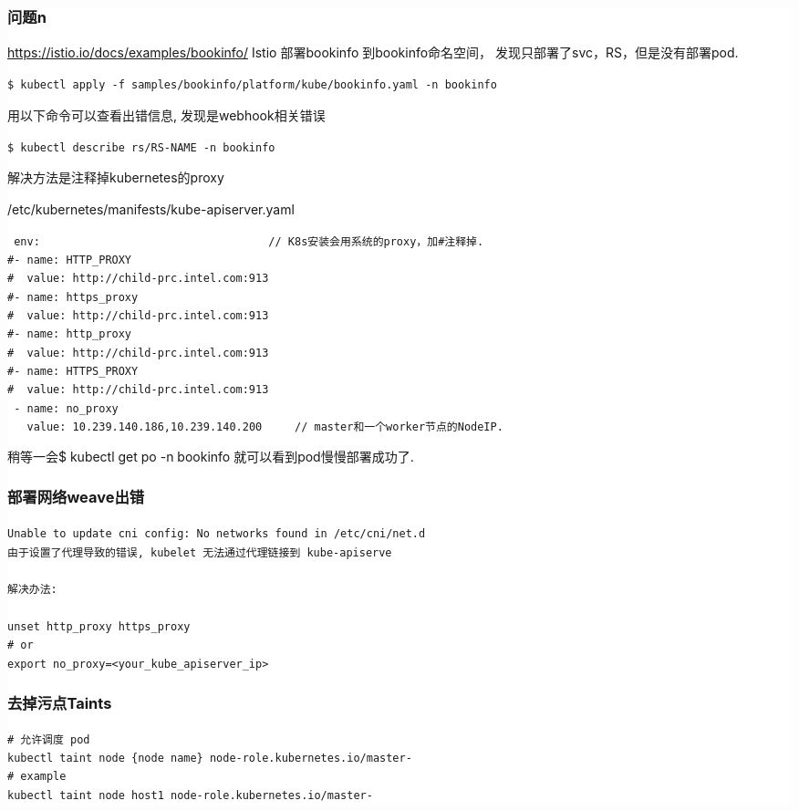 ### **问题n**
https://istio.io/docs/examples/bookinfo/
Istio 部署bookinfo 到bookinfo命名空间， 发现只部署了svc，RS，但是没有部署pod.

	$ kubectl apply -f samples/bookinfo/platform/kube/bookinfo.yaml -n bookinfo
用以下命令可以查看出错信息, 发现是webhook相关错误

	$ kubectl describe rs/RS-NAME -n bookinfo

解决方法是注释掉kubernetes的proxy

/etc/kubernetes/manifests/kube-apiserver.yaml

	 env:									// K8s安装会用系统的proxy，加#注释掉.
	#- name: HTTP_PROXY
	#  value: http://child-prc.intel.com:913
	#- name: https_proxy
	#  value: http://child-prc.intel.com:913
	#- name: http_proxy
	#  value: http://child-prc.intel.com:913
	#- name: HTTPS_PROXY
	#  value: http://child-prc.intel.com:913
	 - name: no_proxy
	   value: 10.239.140.186,10.239.140.200		// master和一个worker节点的NodeIP.
稍等一会$ kubectl get po -n bookinfo 就可以看到pod慢慢部署成功了.

### **部署网络weave出错**

	Unable to update cni config: No networks found in /etc/cni/net.d
	由于设置了代理导致的错误, kubelet 无法通过代理链接到 kube-apiserve
	
	解决办法:
	
	unset http_proxy https_proxy
	# or
	export no_proxy=<your_kube_apiserver_ip>

### **去掉污点Taints**

	# 允许调度 pod
	kubectl taint node {node name} node-role.kubernetes.io/master-
	# example
	kubectl taint node host1 node-role.kubernetes.io/master-
	